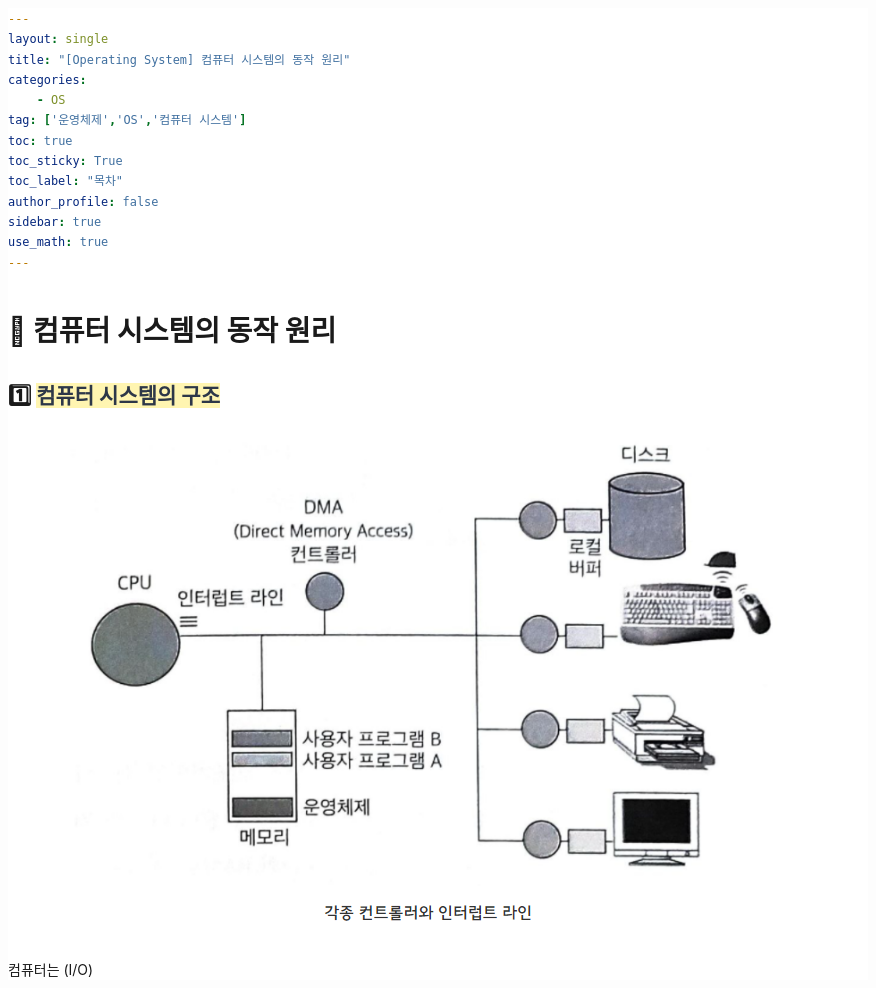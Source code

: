 ```yaml
---
layout: single
title: "[Operating System] 컴퓨터 시스템의 동작 원리"
categories: 
    - OS
tag: ['운영체제','OS','컴퓨터 시스템']
toc: true
toc_sticky: True
toc_label: "목차"
author_profile: false
sidebar: true
use_math: true
---
```


# 🚀 컴퓨터 시스템의 동작 원리

## 1️⃣  <span style = "color:#2D3748;background-color:#fff5b1;">컴퓨터 시스템의 구조</span>

![image-20220828153018141](../../images/2022-08-28-os-computer-system/image-20220828153018141.png)

컴퓨터는 (I/O)
